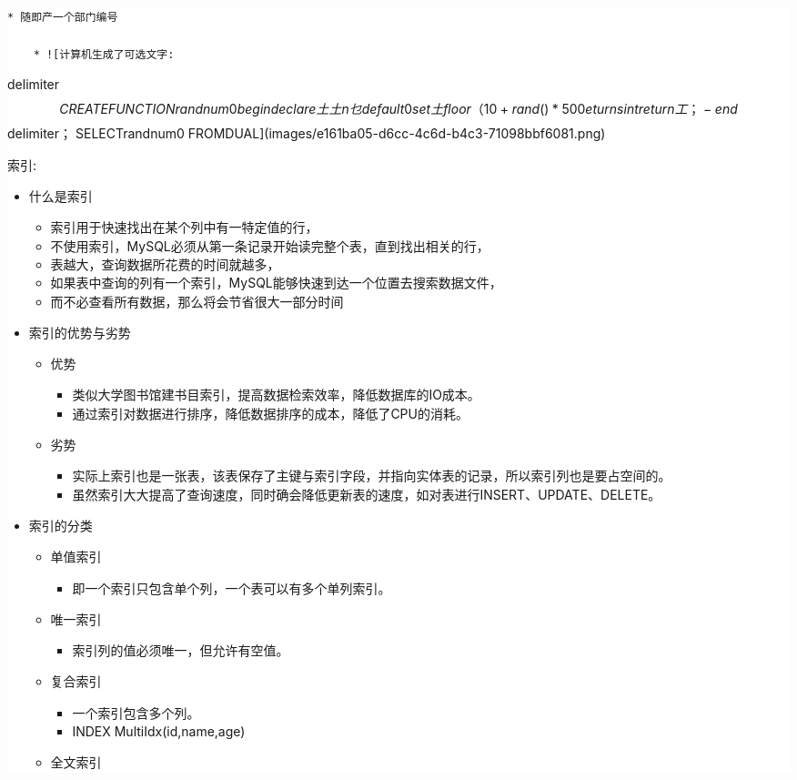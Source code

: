 
    * 随即产一个部门编号

        * ![计算机生成了可选文字:
delimiter$$
CREATEFUNCTIONrandnum0
begin
declare土土n乜default0
set土
floor（10+rand()*500
eturnsint
return工；
-end$$
delimiter；
SELECTrandnum0
FROMDUAL](images/e161ba05-d6cc-4c6d-b4c3-71098bbf6081.png)



 
 
 
 
索引:

* 什么是索引

    * 索引用于快速找出在某个列中有一特定值的行，
    * 不使用索引，MySQL必须从第一条记录开始读完整个表，直到找出相关的行，
    * 表越大，查询数据所花费的时间就越多，
    * 如果表中查询的列有一个索引，MySQL能够快速到达一个位置去搜索数据文件，
    * 而不必查看所有数据，那么将会节省很大一部分时间

* 索引的优势与劣势

    * 优势

        * 类似大学图书馆建书目索引，提高数据检索效率，降低数据库的IO成本。
        * 通过索引对数据进行排序，降低数据排序的成本，降低了CPU的消耗。

    * 劣势

        * 实际上索引也是一张表，该表保存了主键与索引字段，并指向实体表的记录，所以索引列也是要占空间的。
        * 虽然索引大大提高了查询速度，同时确会降低更新表的速度，如对表进行INSERT、UPDATE、DELETE。


* 索引的分类

    * 单值索引

        * 即一个索引只包含单个列，一个表可以有多个单列索引。

    * 唯一索引

        * 索引列的值必须唯一，但允许有空值。

    * 复合索引

        * 一个索引包含多个列。
        * INDEX MultiIdx(id,name,age)

    * 全文索引
